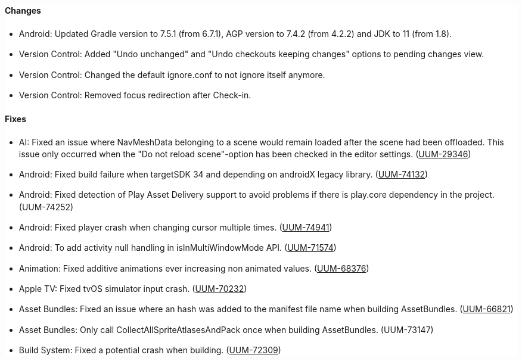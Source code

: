

#### Changes

- Android: Updated Gradle version to 7.5.1 \(from 6.7.1\), AGP version to 7.4.2 \(from 4.2.2\) and JDK to 11 \(from 1.8\).

- Version Control: Added "Undo unchanged" and "Undo checkouts keeping changes" options to pending changes view.

- Version Control: Changed the default ignore.conf to not ignore itself anymore.

- Version Control: Removed focus redirection after Check-in.



#### Fixes

- AI: Fixed an issue where NavMeshData belonging to a scene would remain loaded after the scene had been offloaded. This issue only occurred when the "Do not reload scene"-option has been checked in the editor settings.
    ([UUM-29346](https://issuetracker.unity3d.com/issues/navmesh-from-previous-scene-is-visible-after-going-into-play-mode-when-reload-scene-is-toggled-off))

- Android: Fixed build failure when targetSDK 34 and depending on androidX legacy library.
    ([UUM-74132](https://issuetracker.unity3d.com/issues/android-build-fails-in-unity-2021-when-targetsdk-34-and-depending-on-androidx-legacy-library))

- Android: Fixed detection of Play Asset Delivery support to avoid problems if there is play.core dependency in the project.
    (UUM-74252)

- Android: Fixed player crash when changing cursor multiple times.
    ([UUM-74941](https://issuetracker.unity3d.com/issues/android-the-player-crashes-when-changing-cursor-multiple-times-on-android))

- Android: To add activity null handling in isInMultiWindowMode API.
    ([UUM-71574](https://issuetracker.unity3d.com/issues/android-the-player-crashes-at-isinmultiwindowmode-when-using-lifecycle-methods))

- Animation: Fixed additive animations ever increasing non animated values.
    ([UUM-68376](https://issuetracker.unity3d.com/issues/gameobject-continues-to-increase-in-scale-when-the-animation-layers-blending-is-set-to-additive))

- Apple TV: Fixed tvOS simulator input crash.
    ([UUM-70232](https://issuetracker.unity3d.com/issues/tvos-project-crashes-on-startup-on-apple-tv-simulator-both-x86-64-and-arm64-architectures))

- Asset Bundles: Fixed an issue where an hash was added to the manifest file name when building AssetBundles.
    ([UUM-66821](https://issuetracker.unity3d.com/issues/scene-assetbundle-manifest-file-names-have-hashes-attached-when-assetbundles-are-built))

- Asset Bundles: Only call CollectAllSpriteAtlasesAndPack once when building AssetBundles.
    (UUM-73147)

- Build System: Fixed a potential crash when building.
    ([UUM-72309](https://issuetracker.unity3d.com/issues/crash-on-mono-array-length-when-building-a-project))
